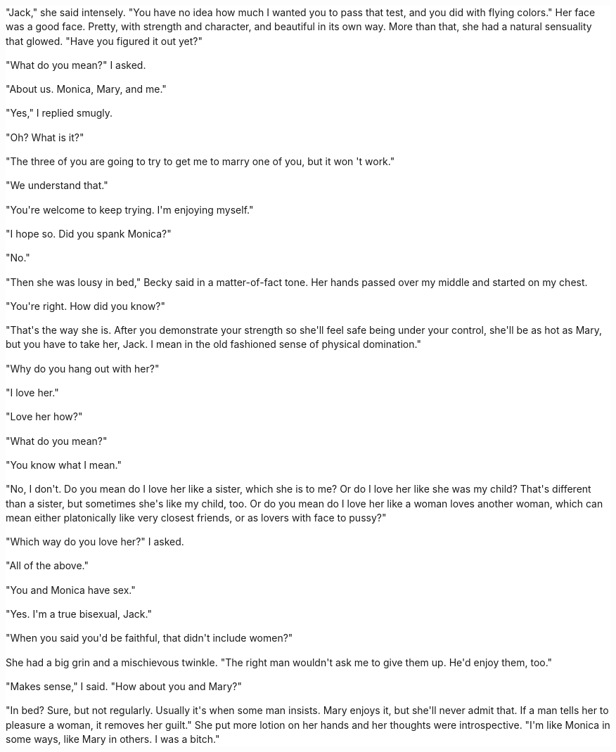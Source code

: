  "Jack," she said intensely. "You have no idea how much I wanted you to pass that test, and you did with flying colors." Her face was a good face. Pretty, with strength and character, and beautiful in its own way. More than that, she had a natural sensuality that glowed. "Have you figured it out yet?" 

 "What do you mean?" I asked. 

 "About us. Monica, Mary, and me." 

 "Yes," I replied smugly. 

 "Oh? What is it?" 

 "The three of you are going to try to get me to marry one of you, but it won 't work." 

 "We understand that." 

 "You're welcome to keep trying. I'm enjoying myself." 

 "I hope so. Did you spank Monica?" 

 "No." 

 "Then she was lousy in bed," Becky said in a matter-of-fact tone. Her hands passed over my middle and started on my chest. 

 "You're right. How did you know?" 

 "That's the way she is. After you demonstrate your strength so she'll feel safe being under your control, she'll be as hot as Mary, but you have to take her, Jack. I mean in the old fashioned sense of physical domination." 

 "Why do you hang out with her?" 

 "I love her." 

 "Love her how?" 

 "What do you mean?" 

 "You know what I mean." 

 "No, I don't. Do you mean do I love her like a sister, which she is to me? Or do I love her like she was my child? That's different than a sister, but sometimes she's like my child, too. Or do you mean do I love her like a woman loves another woman, which can mean either platonically like very closest friends, or as lovers with face to pussy?" 

 "Which way do you love her?" I asked. 

 "All of the above." 

 "You and Monica have sex." 

 "Yes. I'm a true bisexual, Jack." 

 "When you said you'd be faithful, that didn't include women?" 

 She had a big grin and a mischievous twinkle. "The right man wouldn't ask me to give them up. He'd enjoy them, too." 

 "Makes sense," I said. "How about you and Mary?" 

 "In bed? Sure, but not regularly. Usually it's when some man insists. Mary enjoys it, but she'll never admit that. If a man tells her to pleasure a woman, it removes her guilt." She put more lotion on her hands and her thoughts were introspective. "I'm like Monica in some ways, like Mary in others. I was a bitch." 
